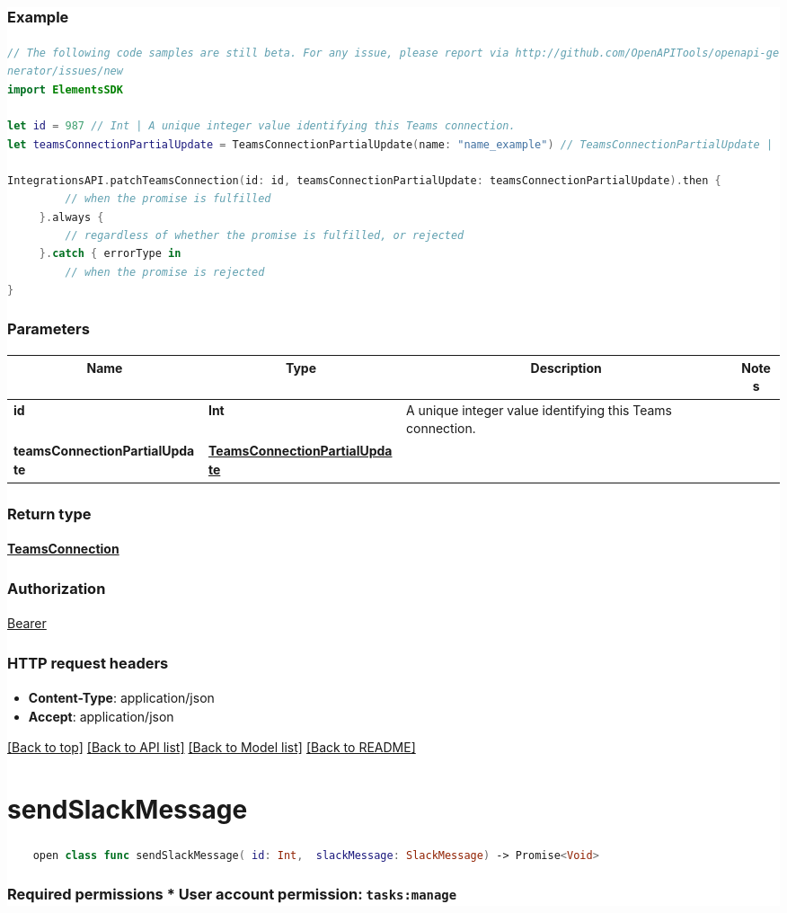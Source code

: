 ### Example
```swift
// The following code samples are still beta. For any issue, please report via http://github.com/OpenAPITools/openapi-generator/issues/new
import ElementsSDK

let id = 987 // Int | A unique integer value identifying this Teams connection.
let teamsConnectionPartialUpdate = TeamsConnectionPartialUpdate(name: "name_example") // TeamsConnectionPartialUpdate | 

IntegrationsAPI.patchTeamsConnection(id: id, teamsConnectionPartialUpdate: teamsConnectionPartialUpdate).then {
         // when the promise is fulfilled
     }.always {
         // regardless of whether the promise is fulfilled, or rejected
     }.catch { errorType in
         // when the promise is rejected
}
```

### Parameters

Name | Type | Description  | Notes
------------- | ------------- | ------------- | -------------
 **id** | **Int** | A unique integer value identifying this Teams connection. | 
 **teamsConnectionPartialUpdate** | [**TeamsConnectionPartialUpdate**](TeamsConnectionPartialUpdate.md) |  | 

### Return type

[**TeamsConnection**](TeamsConnection.md)

### Authorization

[Bearer](../#Bearer)

### HTTP request headers

 - **Content-Type**: application/json
 - **Accept**: application/json

[[Back to top]](#) [[Back to API list]](../#documentation-for-api-endpoints) [[Back to Model list]](../#documentation-for-models) [[Back to README]](../)

# **sendSlackMessage**
```swift
    open class func sendSlackMessage( id: Int,  slackMessage: SlackMessage) -> Promise<Void>
```



### Required permissions    * User account permission: `tasks:manage` 
